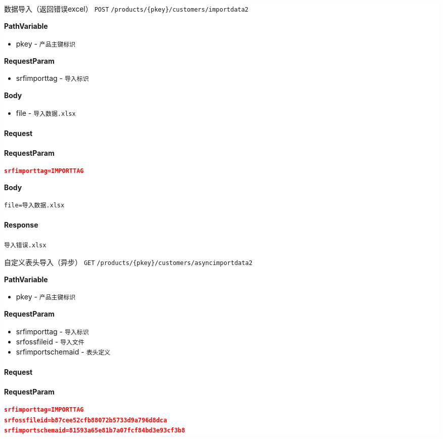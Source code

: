



数据导入（返回错误excel） `POST` `/products/{pkey}/customers/importdata2`

<p class="panel-title"><b>PathVariable</b></p>

* pkey - `产品主键标识`

<p class="panel-title"><b>RequestParam</b></p>

* srfimporttag - `导入标识`

<p class="panel-title"><b>Body</b></p>

* file - `导入数据.xlsx`




#### **Request**

<p class="panel-title"><b>RequestParam</b></p>

```json
srfimporttag=IMPORTTAG
```

<p class="panel-title"><b>Body</b></p>

```
file=导入数据.xlsx
```

#### **Response**
```file
导入错误.xlsx
```





自定义表头导入（异步） `GET` `/products/{pkey}/customers/asyncimportdata2`

<p class="panel-title"><b>PathVariable</b></p>

* pkey - `产品主键标识`

<p class="panel-title"><b>RequestParam</b></p>

* srfimporttag - `导入标识`
* srfossfileid - `导入文件`
* srfimportschemaid - `表头定义`




#### **Request**

<p class="panel-title"><b>RequestParam</b></p>

```json
srfimporttag=IMPORTTAG
srfossfileid=b87cee52cfb88072b5733d9a796d8dca
srfimportschemaid=81593a65e81b7a07fcf84bd3e93cf3b8
```
